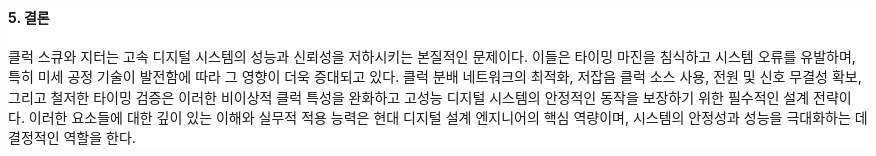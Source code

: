 #### 5. 결론

클럭 스큐와 지터는 고속 디지털 시스템의 성능과 신뢰성을 저하시키는 본질적인 문제이다. 이들은 타이밍 마진을 침식하고 시스템 오류를 유발하며, 특히 미세 공정 기술이 발전함에 따라 그 영향이 더욱 증대되고 있다. 클럭 분배 네트워크의 최적화, 저잡음 클럭 소스 사용, 전원 및 신호 무결성 확보, 그리고 철저한 타이밍 검증은 이러한 비이상적 클럭 특성을 완화하고 고성능 디지털 시스템의 안정적인 동작을 보장하기 위한 필수적인 설계 전략이다. 이러한 요소들에 대한 깊이 있는 이해와 실무적 적용 능력은 현대 디지털 설계 엔지니어의 핵심 역량이며, 시스템의 안정성과 성능을 극대화하는 데 결정적인 역할을 한다.